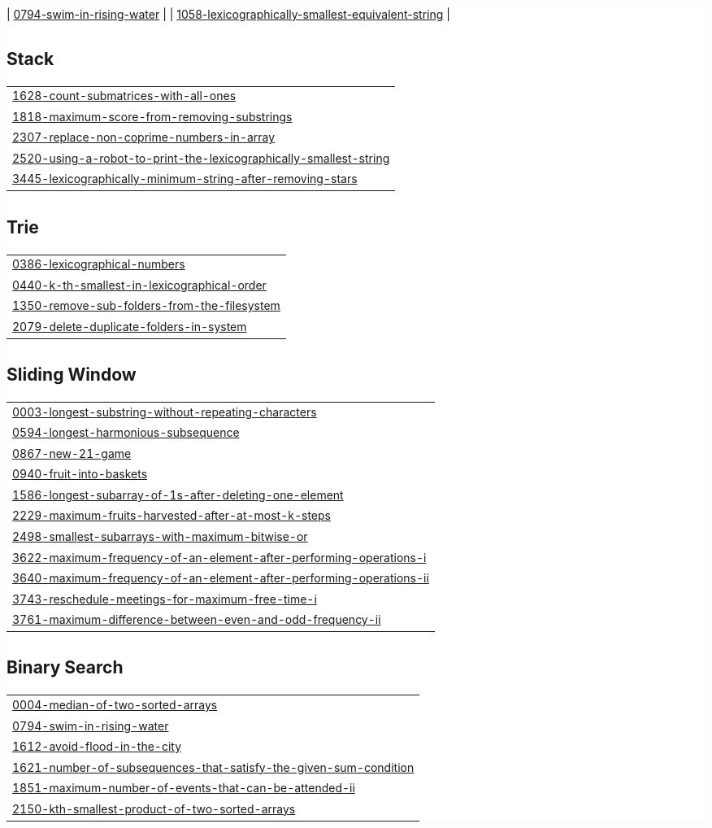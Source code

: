 | [0794-swim-in-rising-water](https://github.com/nikhilmahapatro/Leetcode_DailyProblems/tree/master/0794-swim-in-rising-water) |
| [1058-lexicographically-smallest-equivalent-string](https://github.com/nikhilmahapatro/Leetcode_DailyProblems/tree/master/1058-lexicographically-smallest-equivalent-string) |
## Stack
|  |
| ------- |
| [1628-count-submatrices-with-all-ones](https://github.com/nikhilmahapatro/Leetcode_DailyProblems/tree/master/1628-count-submatrices-with-all-ones) |
| [1818-maximum-score-from-removing-substrings](https://github.com/nikhilmahapatro/Leetcode_DailyProblems/tree/master/1818-maximum-score-from-removing-substrings) |
| [2307-replace-non-coprime-numbers-in-array](https://github.com/nikhilmahapatro/Leetcode_DailyProblems/tree/master/2307-replace-non-coprime-numbers-in-array) |
| [2520-using-a-robot-to-print-the-lexicographically-smallest-string](https://github.com/nikhilmahapatro/Leetcode_DailyProblems/tree/master/2520-using-a-robot-to-print-the-lexicographically-smallest-string) |
| [3445-lexicographically-minimum-string-after-removing-stars](https://github.com/nikhilmahapatro/Leetcode_DailyProblems/tree/master/3445-lexicographically-minimum-string-after-removing-stars) |
## Trie
|  |
| ------- |
| [0386-lexicographical-numbers](https://github.com/nikhilmahapatro/Leetcode_DailyProblems/tree/master/0386-lexicographical-numbers) |
| [0440-k-th-smallest-in-lexicographical-order](https://github.com/nikhilmahapatro/Leetcode_DailyProblems/tree/master/0440-k-th-smallest-in-lexicographical-order) |
| [1350-remove-sub-folders-from-the-filesystem](https://github.com/nikhilmahapatro/Leetcode_DailyProblems/tree/master/1350-remove-sub-folders-from-the-filesystem) |
| [2079-delete-duplicate-folders-in-system](https://github.com/nikhilmahapatro/Leetcode_DailyProblems/tree/master/2079-delete-duplicate-folders-in-system) |
## Sliding Window
|  |
| ------- |
| [0003-longest-substring-without-repeating-characters](https://github.com/nikhilmahapatro/Leetcode_DailyProblems/tree/master/0003-longest-substring-without-repeating-characters) |
| [0594-longest-harmonious-subsequence](https://github.com/nikhilmahapatro/Leetcode_DailyProblems/tree/master/0594-longest-harmonious-subsequence) |
| [0867-new-21-game](https://github.com/nikhilmahapatro/Leetcode_DailyProblems/tree/master/0867-new-21-game) |
| [0940-fruit-into-baskets](https://github.com/nikhilmahapatro/Leetcode_DailyProblems/tree/master/0940-fruit-into-baskets) |
| [1586-longest-subarray-of-1s-after-deleting-one-element](https://github.com/nikhilmahapatro/Leetcode_DailyProblems/tree/master/1586-longest-subarray-of-1s-after-deleting-one-element) |
| [2229-maximum-fruits-harvested-after-at-most-k-steps](https://github.com/nikhilmahapatro/Leetcode_DailyProblems/tree/master/2229-maximum-fruits-harvested-after-at-most-k-steps) |
| [2498-smallest-subarrays-with-maximum-bitwise-or](https://github.com/nikhilmahapatro/Leetcode_DailyProblems/tree/master/2498-smallest-subarrays-with-maximum-bitwise-or) |
| [3622-maximum-frequency-of-an-element-after-performing-operations-i](https://github.com/nikhilmahapatro/Leetcode_DailyProblems/tree/master/3622-maximum-frequency-of-an-element-after-performing-operations-i) |
| [3640-maximum-frequency-of-an-element-after-performing-operations-ii](https://github.com/nikhilmahapatro/Leetcode_DailyProblems/tree/master/3640-maximum-frequency-of-an-element-after-performing-operations-ii) |
| [3743-reschedule-meetings-for-maximum-free-time-i](https://github.com/nikhilmahapatro/Leetcode_DailyProblems/tree/master/3743-reschedule-meetings-for-maximum-free-time-i) |
| [3761-maximum-difference-between-even-and-odd-frequency-ii](https://github.com/nikhilmahapatro/Leetcode_DailyProblems/tree/master/3761-maximum-difference-between-even-and-odd-frequency-ii) |
## Binary Search
|  |
| ------- |
| [0004-median-of-two-sorted-arrays](https://github.com/nikhilmahapatro/Leetcode_DailyProblems/tree/master/0004-median-of-two-sorted-arrays) |
| [0794-swim-in-rising-water](https://github.com/nikhilmahapatro/Leetcode_DailyProblems/tree/master/0794-swim-in-rising-water) |
| [1612-avoid-flood-in-the-city](https://github.com/nikhilmahapatro/Leetcode_DailyProblems/tree/master/1612-avoid-flood-in-the-city) |
| [1621-number-of-subsequences-that-satisfy-the-given-sum-condition](https://github.com/nikhilmahapatro/Leetcode_DailyProblems/tree/master/1621-number-of-subsequences-that-satisfy-the-given-sum-condition) |
| [1851-maximum-number-of-events-that-can-be-attended-ii](https://github.com/nikhilmahapatro/Leetcode_DailyProblems/tree/master/1851-maximum-number-of-events-that-can-be-attended-ii) |
| [2150-kth-smallest-product-of-two-sorted-arrays](https://github.com/nikhilmahapatro/Leetcode_DailyProblems/tree/master/2150-kth-smallest-product-of-two-sorted-arrays) |